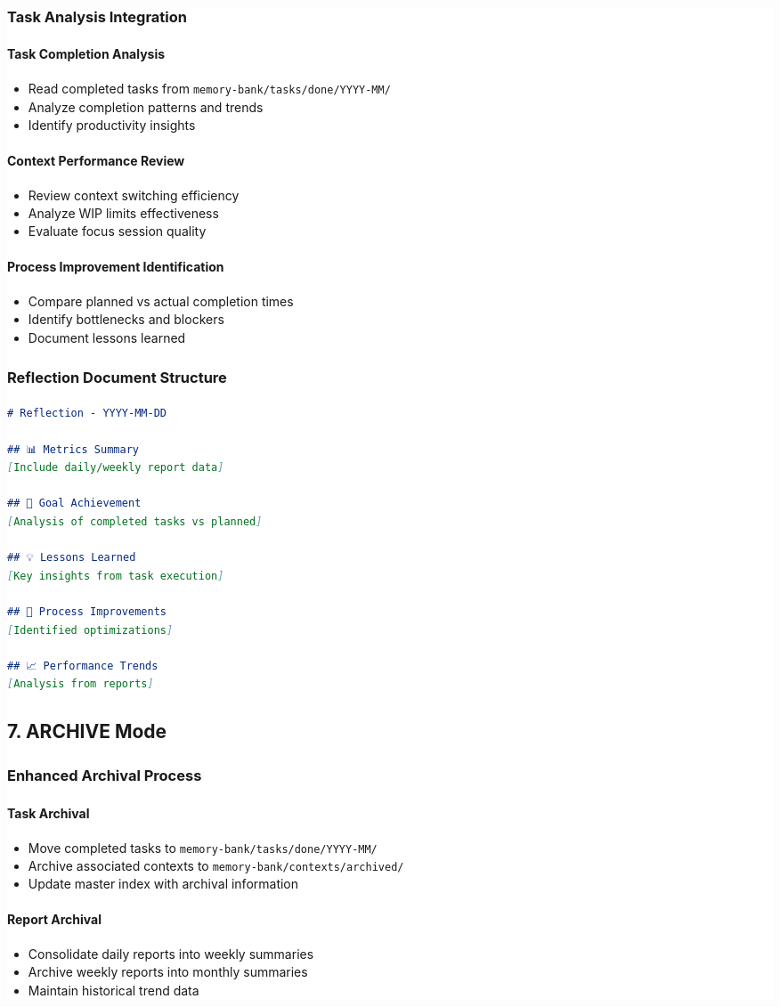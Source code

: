 ### Task Analysis Integration

#### Task Completion Analysis
- Read completed tasks from `memory-bank/tasks/done/YYYY-MM/`
- Analyze completion patterns and trends
- Identify productivity insights

#### Context Performance Review
- Review context switching efficiency
- Analyze WIP limits effectiveness
- Evaluate focus session quality

#### Process Improvement Identification
- Compare planned vs actual completion times
- Identify bottlenecks and blockers
- Document lessons learned

### Reflection Document Structure
```markdown
# Reflection - YYYY-MM-DD

## 📊 Metrics Summary
[Include daily/weekly report data]

## 🎯 Goal Achievement
[Analysis of completed tasks vs planned]

## 💡 Lessons Learned
[Key insights from task execution]

## 🔄 Process Improvements
[Identified optimizations]

## 📈 Performance Trends
[Analysis from reports]
```

## 7. ARCHIVE Mode

### Enhanced Archival Process

#### Task Archival
- Move completed tasks to `memory-bank/tasks/done/YYYY-MM/`
- Archive associated contexts to `memory-bank/contexts/archived/`
- Update master index with archival information

#### Report Archival
- Consolidate daily reports into weekly summaries
- Archive weekly reports into monthly summaries
- Maintain historical trend data
